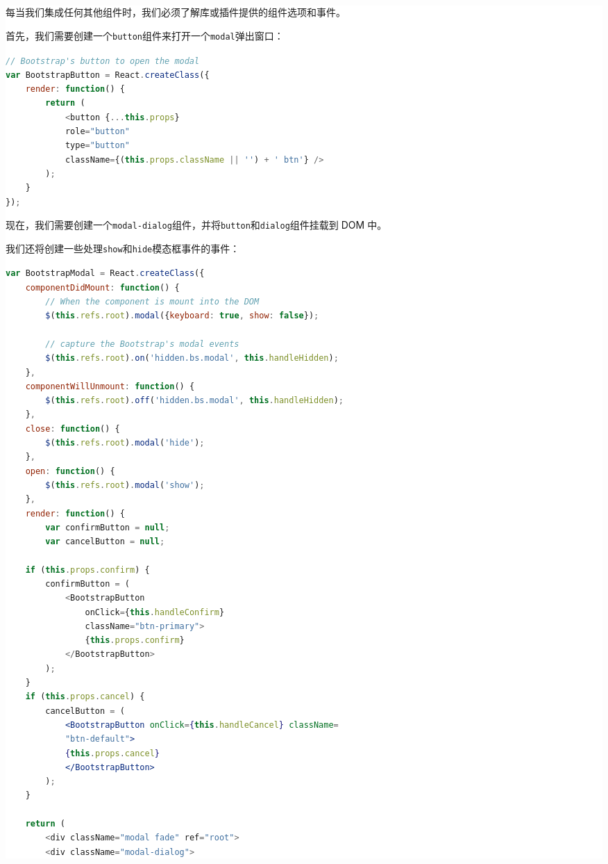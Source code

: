 每当我们集成任何其他组件时，我们必须了解库或插件提供的组件选项和事件。

首先，我们需要创建一个`button`组件来打开一个`modal`弹出窗口：

```jsx
// Bootstrap's button to open the modal 
var BootstrapButton = React.createClass({ 
    render: function() { 
        return ( 
            <button {...this.props} 
            role="button" 
            type="button" 
            className={(this.props.className || '') + ' btn'} /> 
        ); 
    } 
}); 

```

现在，我们需要创建一个`modal-dialog`组件，并将`button`和`dialog`组件挂载到 DOM 中。

我们还将创建一些处理`show`和`hide`模态框事件的事件：

```jsx
var BootstrapModal = React.createClass({ 
    componentDidMount: function() { 
        // When the component is mount into the DOM 
        $(this.refs.root).modal({keyboard: true, show: false}); 

        // capture the Bootstrap's modal events 
        $(this.refs.root).on('hidden.bs.modal', this.handleHidden); 
    }, 
    componentWillUnmount: function() { 
        $(this.refs.root).off('hidden.bs.modal', this.handleHidden); 
    }, 
    close: function() { 
        $(this.refs.root).modal('hide'); 
    }, 
    open: function() { 
        $(this.refs.root).modal('show'); 
    }, 
    render: function() { 
        var confirmButton = null; 
        var cancelButton = null; 

    if (this.props.confirm) { 
        confirmButton = ( 
            <BootstrapButton 
                onClick={this.handleConfirm} 
                className="btn-primary"> 
                {this.props.confirm} 
            </BootstrapButton> 
        ); 
    } 
    if (this.props.cancel) { 
        cancelButton = ( 
            <BootstrapButton onClick={this.handleCancel} className=
            "btn-default"> 
            {this.props.cancel} 
            </BootstrapButton> 
        ); 
    } 

    return ( 
        <div className="modal fade" ref="root"> 
        <div className="modal-dialog"> 
```